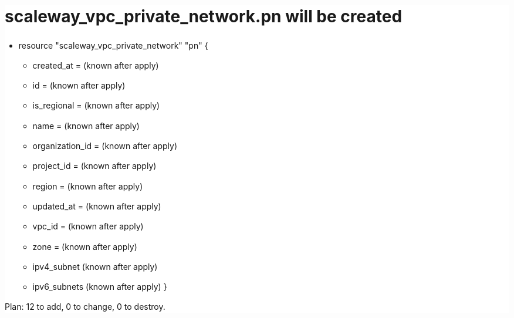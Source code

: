   # scaleway_vpc_private_network.pn will be created
  + resource "scaleway_vpc_private_network" "pn" {
      + created_at      = (known after apply)
      + id              = (known after apply)
      + is_regional     = (known after apply)
      + name            = (known after apply)
      + organization_id = (known after apply)
      + project_id      = (known after apply)
      + region          = (known after apply)
      + updated_at      = (known after apply)
      + vpc_id          = (known after apply)
      + zone            = (known after apply)

      + ipv4_subnet (known after apply)

      + ipv6_subnets (known after apply)
    }

Plan: 12 to add, 0 to change, 0 to destroy.
